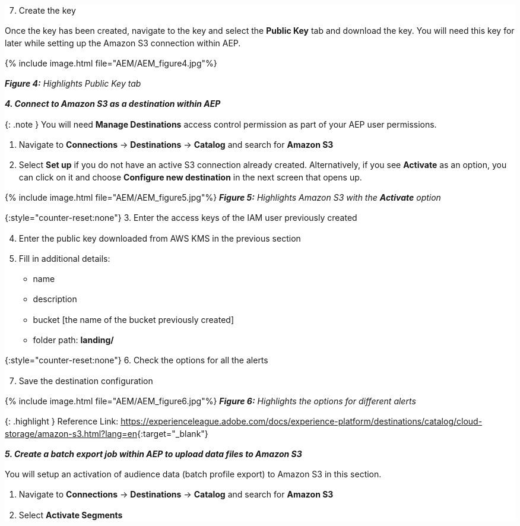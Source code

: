 7.  Create the key

Once the key has been created, navigate to the key and select the
**Public Key** tab and download the key. You will need this key for
later while setting up the Amazon S3 connection within AEP.


{% include image.html file="AEM/AEM_figure4.jpg"%}

***Figure 4:** Highlights Public Key tab*

***4.  Connect to Amazon S3 as a destination within AEP***

{: .note }
You will need **Manage Destinations** access control permission as part of your AEP user permissions.

1.  Navigate to **Connections** → **Destinations** → **Catalog** and search for **Amazon S3**

2.  Select **Set up** if you do not have an active S3 connection already
    created. Alternatively, if you see **Activate** as an option, you can click on it and choose **Configure new destination** in the next screen that opens up.


{% include image.html file="AEM/AEM_figure5.jpg"%}
***Figure 5:** Highlights Amazon S3 with the **Activate** option*
  
{:style="counter-reset:none"}
3.  Enter the access keys of the IAM user previously created

4.  Enter the public key downloaded from AWS KMS in the previous section

5.  Fill in additional details:
    -   name

    -   description

    -   bucket [the name of the bucket previously created]

    -   folder path: **landing/**

{:style="counter-reset:none"}
6.  Check the options for all the alerts

7.  Save the destination configuration


{% include image.html file="AEM/AEM_figure6.jpg"%}
***Figure 6:** Highlights the options for different alerts*


{: .highlight }
Reference Link: <https://experienceleague.adobe.com/docs/experience-platform/destinations/catalog/cloud-storage/amazon-s3.html?lang=en>{:target="_blank"}

***5.  Create a batch export job within AEP to upload data files to Amazon S3***

You will setup an activation of audience data (batch profile export) to Amazon S3 in this section. 

1.  Navigate to **Connections** → **Destinations** → **Catalog** and
    search for **Amazon S3**

2.  Select **Activate Segments**
